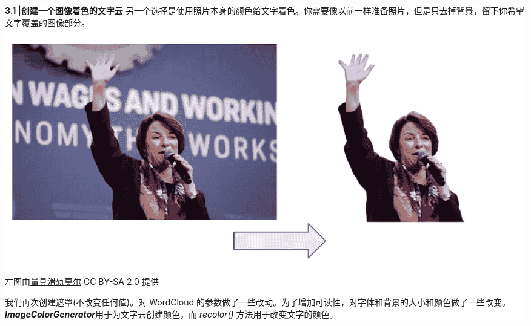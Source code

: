 **3.1 |创建一个图像着色的文字云** 另一个选择是使用照片本身的颜色给文字着色。你需要像以前一样准备照片，但是只去掉背景，留下你希望文字覆盖的图像部分。

![](img/ce09df8dcb1ae34a3c963c8f3387116a.png)

左图由[量具滑轨莫尔](https://www.flickr.com/people/gageskidmore/) CC BY-SA 2.0 提供

我们再次创建遮罩(不改变任何值)。对 WordCloud 的参数做了一些改动。为了增加可读性，对字体和背景的大小和颜色做了一些改变。
***ImageColorGenerator***用于为文字云创建颜色，而 *recolor()* 方法用于改变文字的颜色。
